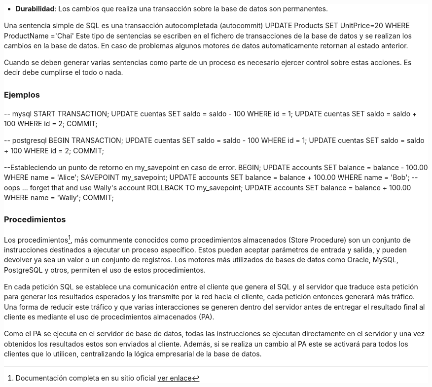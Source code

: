 -   **Durabilidad**: Los cambios que realiza una transacción sobre la base de datos son permanentes.

Una sentencia simple de SQL es una transacción autocompletada (autocommit)
UPDATE Products SET UnitPrice=20 WHERE ProductName ='Chai'
Este tipo de sentencias se escriben en el fichero de transacciones de la base de datos y se realizan los cambios en la base de datos. En caso de problemas algunos motores de datos automaticamente retornan al estado anterior.

Cuando se deben generar varias sentencias como parte de un proceso es necesario ejercer control sobre estas acciones. Es decir debe cumplirse el todo o nada.

### Ejemplos

-- mysql
START TRANSACTION;
UPDATE cuentas SET saldo = saldo - 100 WHERE id = 1;
UPDATE cuentas SET saldo = saldo + 100 WHERE id = 2;
COMMIT;

-- postgresql
BEGIN TRANSACTION;
UPDATE cuentas SET saldo = saldo - 100 WHERE id = 1;
UPDATE cuentas SET saldo = saldo + 100 WHERE id = 2;
COMMIT;

--Estableciendo un punto de retorno en my_savepoint en caso de error.
BEGIN;
UPDATE accounts SET balance = balance - 100.00
    WHERE name = 'Alice';
SAVEPOINT my_savepoint;
UPDATE accounts SET balance = balance + 100.00
    WHERE name = 'Bob';
-- oops ... forget that and use Wally's account
ROLLBACK TO my_savepoint;
UPDATE accounts SET balance = balance + 100.00
    WHERE name = 'Wally';
COMMIT;
### Procedimientos

Los procedimientos[^09-sql-2], más comunmente conocidos como procedimientos almacenados (Store Procedure) son un conjunto de instrucciones destinados a ejecutar un proceso específico. Estos pueden aceptar parámetros de entrada y salida, y pueden devolver ya sea un valor o un conjunto de registros. Los motores más utilizados de bases de datos como Oracle, MySQL, PostgreSQL y otros, permiten el uso de estos procedimientos.

[^09-sql-2]: Documentación completa en su sitio oficial [ver enlace](https://www.postgresql.org/docs/15/sql-createprocedure.html)

En cada petición SQL se establece una comunicación entre el cliente que genera el SQL y el servidor que traduce esta petición para generar los resultados esperados y los transmite por la red hacia el cliente, cada petición entonces generará más tráfico. Una forma de reducir este tráfico y que varias interacciones se generen dentro del servidor antes de entregar el resultado final al cliente es mediante el uso de procedimientos almacenados (PA).

Como el PA se ejecuta en el servidor de base de datos, todas las instrucciones se ejecutan directamente en el servidor y una vez obtenidos los resultados estos son enviados al cliente. Además, si se realiza un cambio al PA este se activará para todos los clientes que lo utilicen, centralizando la lógica empresarial de la base de datos.


[^09-sql-3]: Para una referencia completa de este lenguaje [ver este enlace](https://www.postgresql.org/docs/current/plpgsql.html).